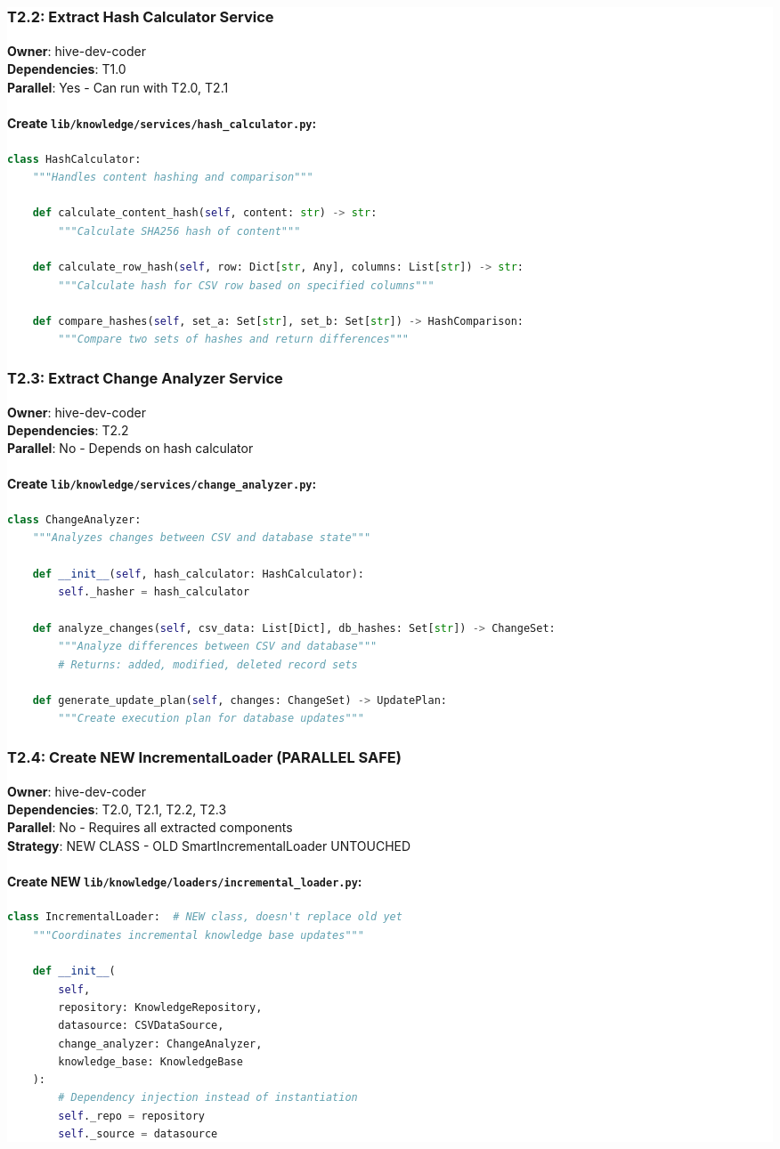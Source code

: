 ### T2.2: Extract Hash Calculator Service
**Owner**: hive-dev-coder  
**Dependencies**: T1.0  
**Parallel**: Yes - Can run with T2.0, T2.1  

#### Create `lib/knowledge/services/hash_calculator.py`:
```python
class HashCalculator:
    """Handles content hashing and comparison"""
    
    def calculate_content_hash(self, content: str) -> str:
        """Calculate SHA256 hash of content"""
    
    def calculate_row_hash(self, row: Dict[str, Any], columns: List[str]) -> str:
        """Calculate hash for CSV row based on specified columns"""
    
    def compare_hashes(self, set_a: Set[str], set_b: Set[str]) -> HashComparison:
        """Compare two sets of hashes and return differences"""
```

### T2.3: Extract Change Analyzer Service
**Owner**: hive-dev-coder  
**Dependencies**: T2.2  
**Parallel**: No - Depends on hash calculator  

#### Create `lib/knowledge/services/change_analyzer.py`:
```python
class ChangeAnalyzer:
    """Analyzes changes between CSV and database state"""
    
    def __init__(self, hash_calculator: HashCalculator):
        self._hasher = hash_calculator
    
    def analyze_changes(self, csv_data: List[Dict], db_hashes: Set[str]) -> ChangeSet:
        """Analyze differences between CSV and database"""
        # Returns: added, modified, deleted record sets
    
    def generate_update_plan(self, changes: ChangeSet) -> UpdatePlan:
        """Create execution plan for database updates"""
```

### T2.4: Create NEW IncrementalLoader (PARALLEL SAFE)
**Owner**: hive-dev-coder  
**Dependencies**: T2.0, T2.1, T2.2, T2.3  
**Parallel**: No - Requires all extracted components  
**Strategy**: NEW CLASS - OLD SmartIncrementalLoader UNTOUCHED  

#### Create NEW `lib/knowledge/loaders/incremental_loader.py`:
```python
class IncrementalLoader:  # NEW class, doesn't replace old yet
    """Coordinates incremental knowledge base updates"""
    
    def __init__(
        self,
        repository: KnowledgeRepository,
        datasource: CSVDataSource,
        change_analyzer: ChangeAnalyzer,
        knowledge_base: KnowledgeBase
    ):
        # Dependency injection instead of instantiation
        self._repo = repository
        self._source = datasource
```